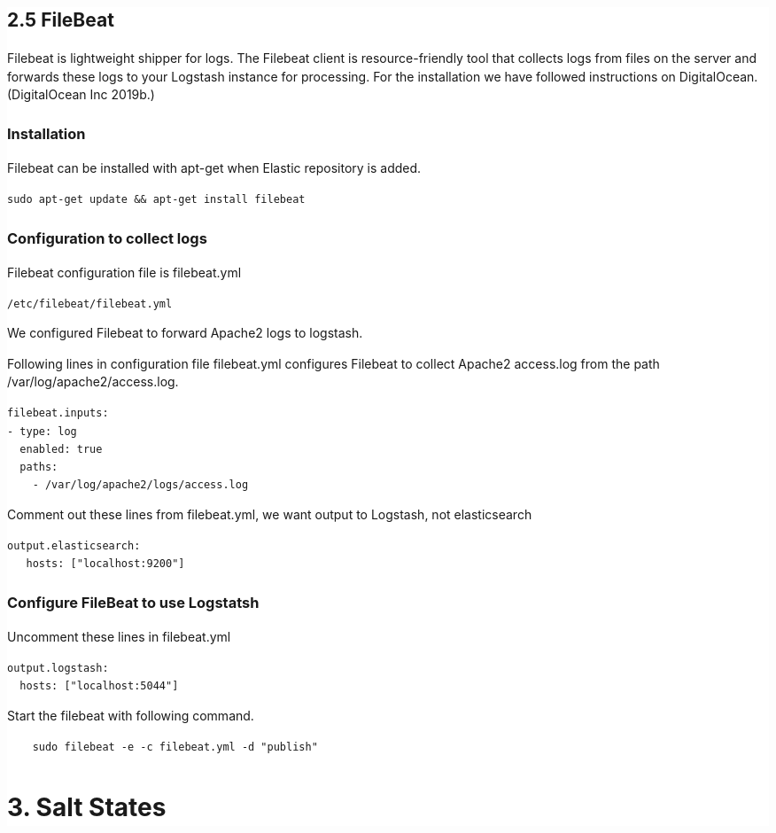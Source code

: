 <a name="filebeat"></a>
## 2.5 FileBeat 

Filebeat is lightweight shipper for logs. The Filebeat client is resource-friendly tool that collects logs from files on the server and forwards these logs to your Logstash instance for processing. For the installation we have followed instructions on DigitalOcean. (DigitalOcean Inc 2019b.)

### Installation

Filebeat can be installed with apt-get when Elastic repository is added.

    sudo apt-get update && apt-get install filebeat

### Configuration to collect logs

Filebeat configuration file is filebeat.yml 

    /etc/filebeat/filebeat.yml

We configured Filebeat to forward Apache2 logs to logstash.

Following lines in configuration file filebeat.yml configures Filebeat to collect Apache2 access.log from the path /var/log/apache2/access.log.

```
filebeat.inputs:
- type: log
  enabled: true
  paths:
    - /var/log/apache2/logs/access.log 
```

Comment out these lines from filebeat.yml, we want output to Logstash, not elasticsearch

```
output.elasticsearch:
   hosts: ["localhost:9200"]
```

### Configure FileBeat to use Logstatsh

Uncomment these lines in filebeat.yml

```
output.logstash:
  hosts: ["localhost:5044"]
```

Start the filebeat with following command.

```
    sudo filebeat -e -c filebeat.yml -d "publish"
```

<a name="salt-states"></a>
# 3. Salt States 
